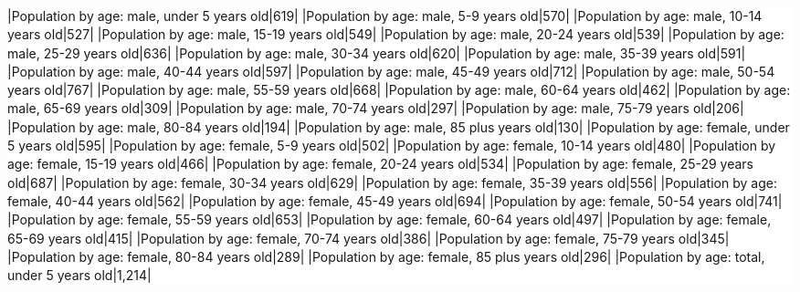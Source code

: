 |Population by age: male, under 5 years old|619|
|Population by age: male, 5-9 years old|570|
|Population by age: male, 10-14 years old|527|
|Population by age: male, 15-19 years old|549|
|Population by age: male, 20-24 years old|539|
|Population by age: male, 25-29 years old|636|
|Population by age: male, 30-34 years old|620|
|Population by age: male, 35-39 years old|591|
|Population by age: male, 40-44 years old|597|
|Population by age: male, 45-49 years old|712|
|Population by age: male, 50-54 years old|767|
|Population by age: male, 55-59 years old|668|
|Population by age: male, 60-64 years old|462|
|Population by age: male, 65-69 years old|309|
|Population by age: male, 70-74 years old|297|
|Population by age: male, 75-79 years old|206|
|Population by age: male, 80-84 years old|194|
|Population by age: male, 85 plus years old|130|
|Population by age: female, under 5 years old|595|
|Population by age: female, 5-9 years old|502|
|Population by age: female, 10-14 years old|480|
|Population by age: female, 15-19 years old|466|
|Population by age: female, 20-24 years old|534|
|Population by age: female, 25-29 years old|687|
|Population by age: female, 30-34 years old|629|
|Population by age: female, 35-39 years old|556|
|Population by age: female, 40-44 years old|562|
|Population by age: female, 45-49 years old|694|
|Population by age: female, 50-54 years old|741|
|Population by age: female, 55-59 years old|653|
|Population by age: female, 60-64 years old|497|
|Population by age: female, 65-69 years old|415|
|Population by age: female, 70-74 years old|386|
|Population by age: female, 75-79 years old|345|
|Population by age: female, 80-84 years old|289|
|Population by age: female, 85 plus years old|296|
|Population by age: total, under 5 years old|1,214|